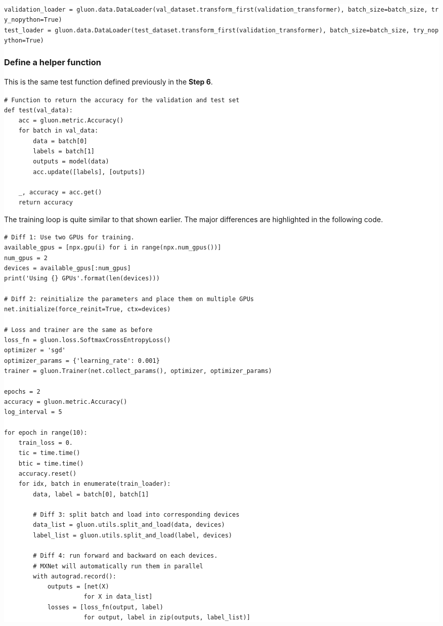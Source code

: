 ```{.python .input}
validation_loader = gluon.data.DataLoader(val_dataset.transform_first(validation_transformer), batch_size=batch_size, try_nopython=True)
test_loader = gluon.data.DataLoader(test_dataset.transform_first(validation_transformer), batch_size=batch_size, try_nopython=True)
```

### Define a helper function 
This is the same test function defined previously in the **Step 6**.
```{.python .input}
# Function to return the accuracy for the validation and test set
def test(val_data):
    acc = gluon.metric.Accuracy()
    for batch in val_data:
        data = batch[0]
        labels = batch[1]
        outputs = model(data)
        acc.update([labels], [outputs])
        
    _, accuracy = acc.get()
    return accuracy
```

The training loop is quite similar to that shown earlier. The major differences are highlighted in the following code.

```{.python .input}
# Diff 1: Use two GPUs for training.
available_gpus = [npx.gpu(i) for i in range(npx.num_gpus())]
num_gpus = 2
devices = available_gpus[:num_gpus]
print('Using {} GPUs'.format(len(devices)))

# Diff 2: reinitialize the parameters and place them on multiple GPUs
net.initialize(force_reinit=True, ctx=devices)

# Loss and trainer are the same as before
loss_fn = gluon.loss.SoftmaxCrossEntropyLoss()
optimizer = 'sgd'
optimizer_params = {'learning_rate': 0.001}
trainer = gluon.Trainer(net.collect_params(), optimizer, optimizer_params)

epochs = 2
accuracy = gluon.metric.Accuracy()
log_interval = 5

for epoch in range(10):
    train_loss = 0.
    tic = time.time()
    btic = time.time()
    accuracy.reset()
    for idx, batch in enumerate(train_loader):
        data, label = batch[0], batch[1]

        # Diff 3: split batch and load into corresponding devices
        data_list = gluon.utils.split_and_load(data, devices)
        label_list = gluon.utils.split_and_load(label, devices)

        # Diff 4: run forward and backward on each devices.
        # MXNet will automatically run them in parallel
        with autograd.record():
            outputs = [net(X)
                      for X in data_list]
            losses = [loss_fn(output, label)
                      for output, label in zip(outputs, label_list)]
```
